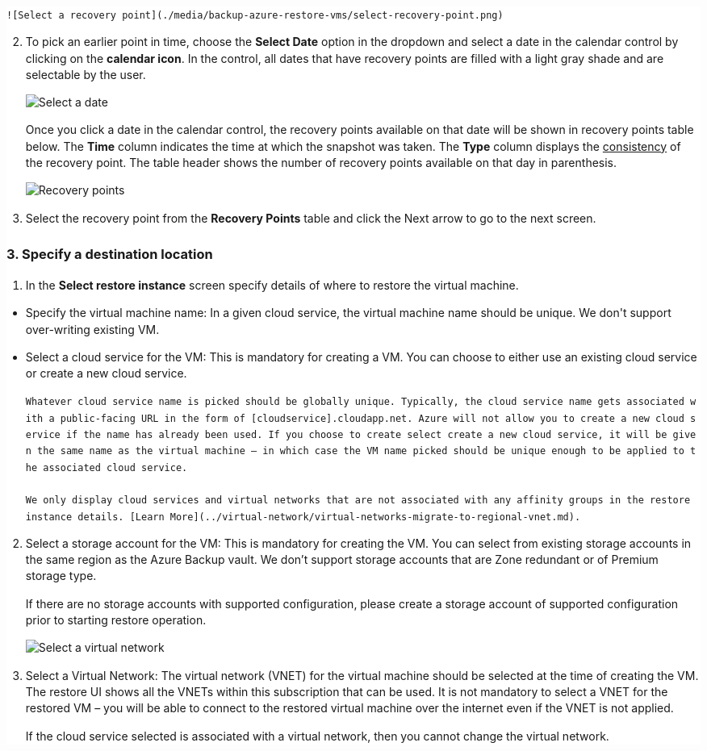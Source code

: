     ![Select a recovery point](./media/backup-azure-restore-vms/select-recovery-point.png)

2. To pick an earlier point in time, choose the **Select Date** option in the dropdown and select a date in the calendar control by clicking on the **calendar icon**. In the control, all dates that have recovery points are filled with a light gray shade and are selectable by the user.

    ![Select a date](./media/backup-azure-restore-vms/select-date.png)

    Once you click a date in the calendar control, the recovery points available on that date will be shown in recovery points table below. The **Time** column indicates the time at which the snapshot was taken. The **Type** column displays the [consistency](https://azure.microsoft.com/documentation/articles/backup-azure-vms/#consistency-of-recovery-points) of the recovery point. The table header shows the number of recovery points available on that day in parenthesis.

    ![Recovery points](./media/backup-azure-restore-vms/recovery-points.png)

3. Select the recovery point from the **Recovery Points** table and click the Next arrow to go to the next screen.

### 3. Specify a destination location

1. In the **Select restore instance** screen specify details of where to restore the virtual machine.

  - Specify the virtual machine name: In a given cloud service, the virtual machine name should be unique. We don't support over-writing existing VM. 
  - Select a cloud service for the VM: This is mandatory for creating a VM. You can choose to either use an existing cloud service or create a new cloud service.

        Whatever cloud service name is picked should be globally unique. Typically, the cloud service name gets associated with a public-facing URL in the form of [cloudservice].cloudapp.net. Azure will not allow you to create a new cloud service if the name has already been used. If you choose to create select create a new cloud service, it will be given the same name as the virtual machine – in which case the VM name picked should be unique enough to be applied to the associated cloud service.

        We only display cloud services and virtual networks that are not associated with any affinity groups in the restore instance details. [Learn More](../virtual-network/virtual-networks-migrate-to-regional-vnet.md).

2. Select a storage account for the VM: This is mandatory for creating the VM. You can select from existing storage accounts in the same region as the Azure Backup vault. We don’t support storage accounts that are Zone redundant or of Premium storage type.

    If there are no storage accounts with supported configuration, please create a storage account of supported configuration prior to starting restore operation.

    ![Select a virtual network](./media/backup-azure-restore-vms/restore-sa.png)

3. Select a Virtual Network: The virtual network (VNET) for the virtual machine should be selected at the time of creating the VM. The restore UI shows all the VNETs within this subscription that can be used. It is not mandatory to select a VNET for the restored VM – you will be able to connect to the restored virtual machine over the internet even if the VNET is not applied.

    If the cloud service selected is associated with a virtual network, then you cannot change the virtual network.
